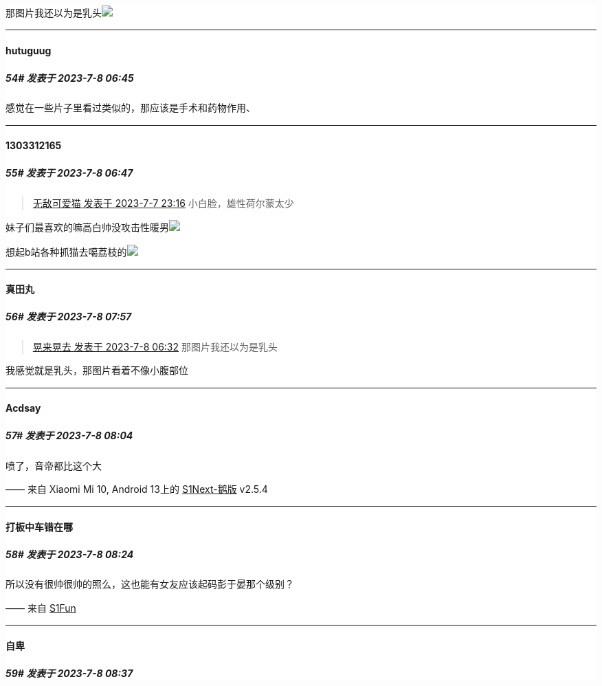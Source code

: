 那图片我还以为是乳头<img src="https://static.saraba1st.com/image/smiley/face2017/068.png" referrerpolicy="no-referrer">

*****

####  hutuguug  
##### 54#       发表于 2023-7-8 06:45

感觉在一些片子里看过类似的，那应该是手术和药物作用、

*****

####  1303312165  
##### 55#       发表于 2023-7-8 06:47

<blockquote><a href="httphttps://bbs.saraba1st.com/2b/forum.php?mod=redirect&amp;goto=findpost&amp;pid=61591602&amp;ptid=2143489" target="_blank">无敌可爱猫 发表于 2023-7-7 23:16</a>
小白脸，雄性荷尔蒙太少</blockquote>
妹子们最喜欢的嘛高白帅没攻击性暖男<img src="https://static.saraba1st.com/image/smiley/face2017/067.png" referrerpolicy="no-referrer">

想起b站各种抓猫去噶荔枝的<img src="https://static.saraba1st.com/image/smiley/face2017/068.png" referrerpolicy="no-referrer">

*****

####  真田丸  
##### 56#       发表于 2023-7-8 07:57

<blockquote><a href="httphttps://bbs.saraba1st.com/2b/forum.php?mod=redirect&amp;goto=findpost&amp;pid=61593106&amp;ptid=2143489" target="_blank">晃来晃去 发表于 2023-7-8 06:32</a>
那图片我还以为是乳头</blockquote>
我感觉就是乳头，那图片看着不像小腹部位

*****

####  Acdsay  
##### 57#       发表于 2023-7-8 08:04

喷了，音帝都比这个大

—— 来自 Xiaomi Mi 10, Android 13上的 [S1Next-鹅版](https://github.com/ykrank/S1-Next/releases) v2.5.4

*****

####  打板中车错在哪  
##### 58#       发表于 2023-7-8 08:24

所以没有很帅很帅的照么，这也能有女友应该起码彭于晏那个级别？

—— 来自 [S1Fun](https://s1fun.koalcat.com)

*****

####  自卑  
##### 59#       发表于 2023-7-8 08:37
